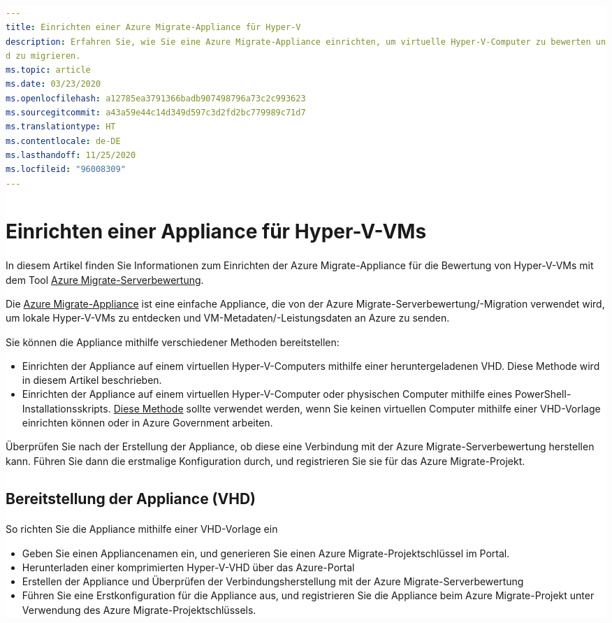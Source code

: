 ```yaml
---
title: Einrichten einer Azure Migrate-Appliance für Hyper-V
description: Erfahren Sie, wie Sie eine Azure Migrate-Appliance einrichten, um virtuelle Hyper-V-Computer zu bewerten und zu migrieren.
ms.topic: article
ms.date: 03/23/2020
ms.openlocfilehash: a12785ea3791366badb907498796a73c2c993623
ms.sourcegitcommit: a43a59e44c14d349d597c3d2fd2bc779989c71d7
ms.translationtype: HT
ms.contentlocale: de-DE
ms.lasthandoff: 11/25/2020
ms.locfileid: "96008309"
---
```

# <a name="set-up-an-appliance-for-hyper-v-vms"></a>Einrichten einer Appliance für Hyper-V-VMs

In diesem Artikel finden Sie Informationen zum Einrichten der Azure Migrate-Appliance für die Bewertung von Hyper-V-VMs mit dem Tool [Azure Migrate-Serverbewertung](migrate-services-overview.md#azure-migrate-server-assessment-tool).

Die [Azure Migrate-Appliance](migrate-appliance.md) ist eine einfache Appliance, die von der Azure Migrate-Serverbewertung/-Migration verwendet wird, um lokale Hyper-V-VMs zu entdecken und VM-Metadaten/-Leistungsdaten an Azure zu senden.

Sie können die Appliance mithilfe verschiedener Methoden bereitstellen:

- Einrichten der Appliance auf einem virtuellen Hyper-V-Computers mithilfe einer heruntergeladenen VHD. Diese Methode wird in diesem Artikel beschrieben.
- Einrichten der Appliance auf einem virtuellen Hyper-V-Computer oder physischen Computer mithilfe eines PowerShell-Installationsskripts. [Diese Methode](deploy-appliance-script.md) sollte verwendet werden, wenn Sie keinen virtuellen Computer mithilfe einer VHD-Vorlage einrichten können oder in Azure Government arbeiten.

Überprüfen Sie nach der Erstellung der Appliance, ob diese eine Verbindung mit der Azure Migrate-Serverbewertung herstellen kann. Führen Sie dann die erstmalige Konfiguration durch, und registrieren Sie sie für das Azure Migrate-Projekt.

## <a name="appliance-deployment-vhd"></a>Bereitstellung der Appliance (VHD)

So richten Sie die Appliance mithilfe einer VHD-Vorlage ein

- Geben Sie einen Appliancenamen ein, und generieren Sie einen Azure Migrate-Projektschlüssel im Portal.
- Herunterladen einer komprimierten Hyper-V-VHD über das Azure-Portal
- Erstellen der Appliance und Überprüfen der Verbindungsherstellung mit der Azure Migrate-Serverbewertung
- Führen Sie eine Erstkonfiguration für die Appliance aus, und registrieren Sie die Appliance beim Azure Migrate-Projekt unter Verwendung des Azure Migrate-Projektschlüssels.
